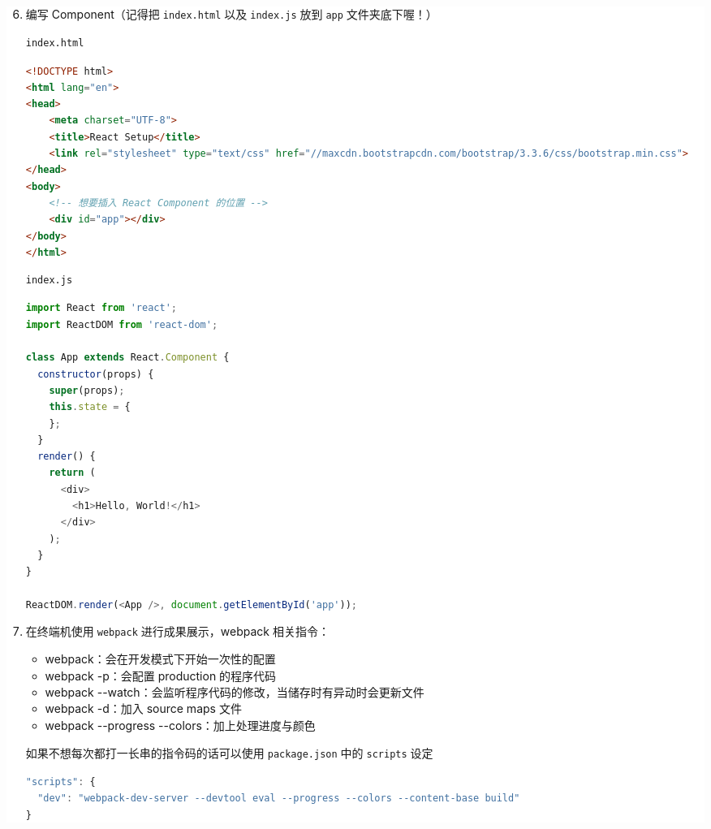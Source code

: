 6. 编写 Component（记得把 `index.html` 以及 `index.js` 放到 `app` 文件夹底下喔！）

    `index.html`

    ```html
    <!DOCTYPE html>
    <html lang="en">
    <head>
        <meta charset="UTF-8">
        <title>React Setup</title>
        <link rel="stylesheet" type="text/css" href="//maxcdn.bootstrapcdn.com/bootstrap/3.3.6/css/bootstrap.min.css">
    </head>
    <body>
        <!-- 想要插入 React Component 的位置 -->
        <div id="app"></div>
    </body>
    </html>
    ```

    `index.js`

    ```js
    import React from 'react';
    import ReactDOM from 'react-dom';

    class App extends React.Component {
      constructor(props) {
        super(props);
        this.state = {
        };
      }
      render() {
        return (
          <div>
            <h1>Hello, World!</h1>
          </div>
        );
      }
    }

    ReactDOM.render(<App />, document.getElementById('app'));
    ```

7. 在终端机使用 `webpack` 进行成果展示，webpack 相关指令：

    - webpack：会在开发模式下开始一次性的配置
    - webpack -p：会配置 production 的程序代码
    - webpack --watch：会监听程序代码的修改，当储存时有异动时会更新文件
    - webpack -d：加入 source maps 文件
    - webpack --progress --colors：加上处理进度与颜色

    如果不想每次都打一长串的指令码的话可以使用 `package.json` 中的 `scripts` 设定

    ```javascript
    "scripts": {
      "dev": "webpack-dev-server --devtool eval --progress --colors --content-base build"
    }
    ```
